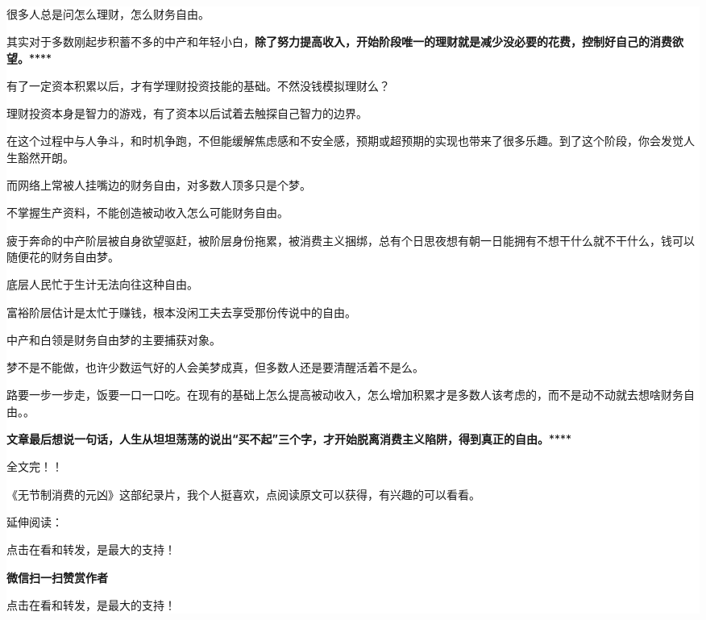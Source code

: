 很多人总是问怎么理财，怎么财务自由。

其实对于多数刚起步积蓄不多的中产和年轻小白，**除了努力提高收入，开始阶段唯一的理财就是减少没必要的花费，控制好自己的消费欲望。******

有了一定资本积累以后，才有学理财投资技能的基础。不然没钱模拟理财么？

理财投资本身是智力的游戏，有了资本以后试着去触探自己智力的边界。

在这个过程中与人争斗，和时机争跑，不但能缓解焦虑感和不安全感，预期或超预期的实现也带来了很多乐趣。到了这个阶段，你会发觉人生豁然开朗。

而网络上常被人挂嘴边的财务自由，对多数人顶多只是个梦。

不掌握生产资料，不能创造被动收入怎么可能财务自由。

疲于奔命的中产阶层被自身欲望驱赶，被阶层身份拖累，被消费主义捆绑，总有个日思夜想有朝一日能拥有不想干什么就不干什么，钱可以随便花的财务自由梦。

底层人民忙于生计无法向往这种自由。

富裕阶层估计是太忙于赚钱，根本没闲工夫去享受那份传说中的自由。

中产和白领是财务自由梦的主要捕获对象。

梦不是不能做，也许少数运气好的人会美梦成真，但多数人还是要清醒活着不是么。

路要一步一步走，饭要一口一口吃。在现有的基础上怎么提高被动收入，怎么增加积累才是多数人该考虑的，而不是动不动就去想啥财务自由。。

**文章最后想说一句话，人生从坦坦荡荡的说出“买不起”三个字，才开始脱离消费主义陷阱，得到真正的自由。******

全文完！！

《无节制消费的元凶》这部纪录片，我个人挺喜欢，点阅读原文可以获得，有兴趣的可以看看。



延伸阅读：

点击在看和转发，是最大的支持！


**微信扫一扫赞赏作者**






点击在看和转发，是最大的支持！









